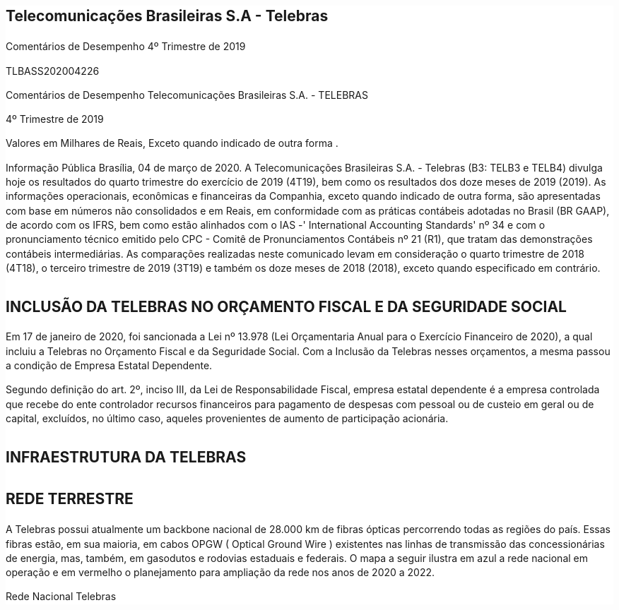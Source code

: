 

## Telecomunicações Brasileiras S.A - Telebras

Comentários de Desempenho 4º Trimestre de 2019



TLBASS202004226



Comentários de Desempenho Telecomunicações Brasileiras S.A. - TELEBRAS

4º Trimestre de 2019

Valores em Milhares de Reais, Exceto quando indicado de outra forma .

Informação Pública Brasília, 04 de março de 2020. A Telecomunicações Brasileiras S.A. - Telebras (B3: TELB3 e TELB4) divulga hoje os resultados do quarto trimestre do exercício de 2019 (4T19), bem como os resultados dos doze meses de 2019 (2019). As informações operacionais, econômicas e financeiras da Companhia, exceto quando indicado de outra forma, são apresentadas com base em números não consolidados e em Reais, em conformidade com as práticas contábeis adotadas no Brasil (BR GAAP), de acordo com os IFRS, bem como estão alinhados com o IAS -' International  Accounting  Standards' nº  34  e  com  o  pronunciamento  técnico  emitido  pelo  CPC  -  Comitê  de Pronunciamentos Contábeis nº 21 (R1), que tratam das demonstrações contábeis intermediárias. As comparações realizadas neste comunicado levam em consideração o quarto trimestre de 2018 (4T18), o terceiro trimestre de 2019 (3T19) e também os doze meses de 2018 (2018), exceto quando especificado em contrário.

## INCLUSÃO DA TELEBRAS NO ORÇAMENTO FISCAL E DA SEGURIDADE SOCIAL

Em  17  de  janeiro  de  2020,  foi  sancionada  a  Lei  nº  13.978  (Lei  Orçamentaria  Anual  para  o  Exercício Financeiro de 2020), a qual incluiu a Telebras no Orçamento Fiscal e da Seguridade Social. Com a Inclusão da Telebras nesses orçamentos, a mesma passou a condição de Empresa Estatal Dependente.

Segundo definição do art. 2º, inciso III, da Lei de Responsabilidade Fiscal, empresa estatal dependente é a empresa controlada que recebe do ente controlador recursos financeiros para pagamento de despesas com pessoal ou de custeio em geral ou de capital, excluídos, no último caso, aqueles provenientes de aumento de participação acionária.

## INFRAESTRUTURA DA TELEBRAS

## REDE TERRESTRE

A Telebras possui atualmente um backbone nacional de 28.000 km de fibras ópticas percorrendo todas as regiões do país. Essas fibras estão, em sua maioria, em cabos OPGW ( Optical Ground Wire ) existentes nas linhas de transmissão das concessionárias de energia, mas, também, em gasodutos e rodovias estaduais e federais. O mapa a seguir ilustra em azul a rede nacional em operação e em vermelho o planejamento para ampliação da rede nos anos de 2020 a 2022.

Rede Nacional Telebras



